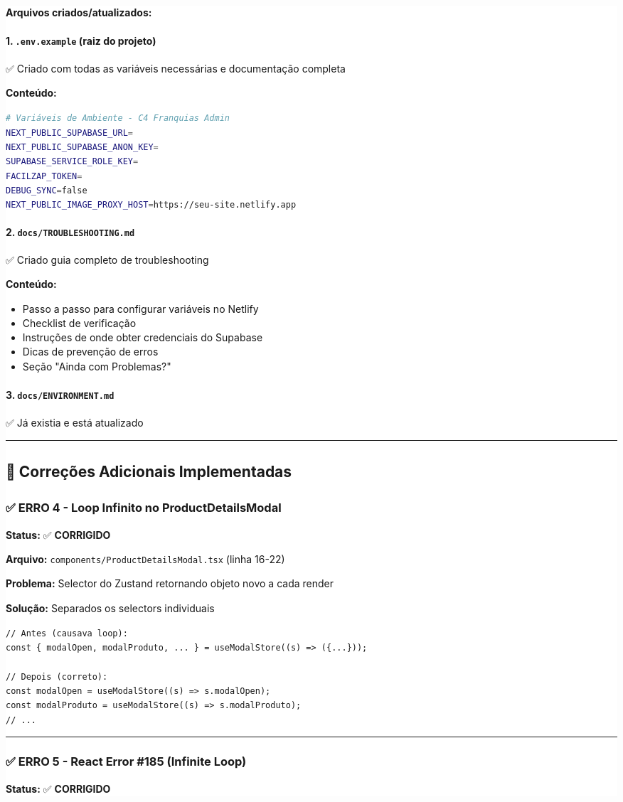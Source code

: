 **Arquivos criados/atualizados:**

#### 1. `.env.example` (raiz do projeto)
✅ Criado com todas as variáveis necessárias e documentação completa

**Conteúdo:**
```bash
# Variáveis de Ambiente - C4 Franquias Admin
NEXT_PUBLIC_SUPABASE_URL=
NEXT_PUBLIC_SUPABASE_ANON_KEY=
SUPABASE_SERVICE_ROLE_KEY=
FACILZAP_TOKEN=
DEBUG_SYNC=false
NEXT_PUBLIC_IMAGE_PROXY_HOST=https://seu-site.netlify.app
```

#### 2. `docs/TROUBLESHOOTING.md`
✅ Criado guia completo de troubleshooting

**Conteúdo:**
- Passo a passo para configurar variáveis no Netlify
- Checklist de verificação
- Instruções de onde obter credenciais do Supabase
- Dicas de prevenção de erros
- Seção "Ainda com Problemas?"

#### 3. `docs/ENVIRONMENT.md`
✅ Já existia e está atualizado

---

## 🐛 Correções Adicionais Implementadas

### ✅ ERRO 4 - Loop Infinito no ProductDetailsModal
**Status:** ✅ **CORRIGIDO**

**Arquivo:** `components/ProductDetailsModal.tsx` (linha 16-22)

**Problema:** Selector do Zustand retornando objeto novo a cada render

**Solução:** Separados os selectors individuais
```tsx
// Antes (causava loop):
const { modalOpen, modalProduto, ... } = useModalStore((s) => ({...}));

// Depois (correto):
const modalOpen = useModalStore((s) => s.modalOpen);
const modalProduto = useModalStore((s) => s.modalProduto);
// ...
```

---

### ✅ ERRO 5 - React Error #185 (Infinite Loop)
**Status:** ✅ **CORRIGIDO**

